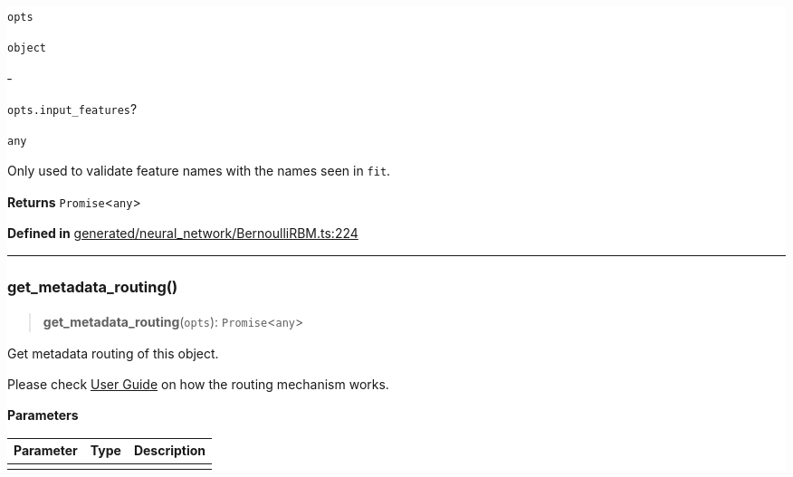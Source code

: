 `opts`

</td>
<td>

`object`

</td>
<td>

&hyphen;

</td>
</tr>
<tr>
<td>

`opts.input_features`?

</td>
<td>

`any`

</td>
<td>

Only used to validate feature names with the names seen in `fit`.

</td>
</tr>
</tbody>
</table>

**Returns** `Promise`\<`any`\>

**Defined in** [generated/neural\_network/BernoulliRBM.ts:224](https://github.com/transitive-bullshit/scikit-learn-ts/blob/d136d90c5cb653f22204ec450ae61706606a5b96/packages/sklearn/src/generated/neural_network/BernoulliRBM.ts#L224)

***

### get\_metadata\_routing()

> **get\_metadata\_routing**(`opts`): `Promise`\<`any`\>

Get metadata routing of this object.

Please check [User Guide](https://scikit-learn.org/stable/modules/generated/../../metadata_routing.html#metadata-routing) on how the routing mechanism works.

**Parameters**

<table>
<thead>
<tr>
<th>Parameter</th>
<th>Type</th>
<th>Description</th>
</tr>
</thead>
<tbody>
<tr>
<td>
